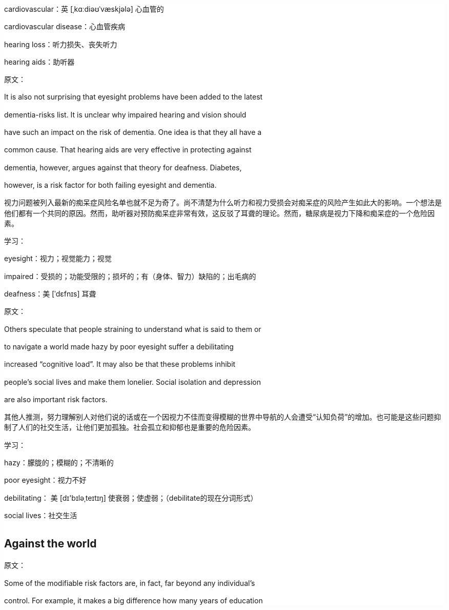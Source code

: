cardiovascular：英 [ˌkɑːdiəʊˈvæskjələ] 心血管的

cardiovascular disease：心血管疾病

hearing loss：听力损失、丧失听力

hearing aids：助听器

原文：

It is also not surprising that eyesight problems have been added to the latest

dementia-risks list. It is unclear why impaired hearing and vision should

have such an impact on the risk of dementia. One idea is that they all have a

common cause. That hearing aids are very effective in protecting against

dementia, however, argues against that theory for deafness. Diabetes,

however, is a risk factor for both failing eyesight and dementia.

视力问题被列入最新的痴呆症风险名单也就不足为奇了。尚不清楚为什么听力和视力受损会对痴呆症的风险产生如此大的影响。一个想法是他们都有一个共同的原因。然而，助听器对预防痴呆症非常有效，这反驳了耳聋的理论。然而，糖尿病是视力下降和痴呆症的一个危险因素。

学习：

eyesight：视力；视觉能力；视觉

impaired：受损的；功能受限的；损坏的；有（身体、智力）缺陷的；出毛病的

deafness：美 [ˈdɛfnɪs] 耳聋

原文：

Others speculate that people straining to understand what is said to them or

to navigate a world made hazy by poor eyesight suffer a debilitating

increased “cognitive load”. It may also be that these problems inhibit

people’s social lives and make them lonelier. Social isolation and depression

are also important risk factors.

其他人推测，努力理解别人对他们说的话或在一个因视力不佳而变得模糊的世界中导航的人会遭受“认知负荷”的增加。也可能是这些问题抑制了人们的社交生活，让他们更加孤独。社会孤立和抑郁也是重要的危险因素。

学习：

hazy：朦胧的；模糊的；不清晰的

poor eyesight：视力不好

debilitating： 美 [dɪ'bɪləˌteɪtɪŋ] 使衰弱；使虚弱；（debilitate的现在分词形式）

social lives：社交生活

## **Against the world**

原文：

Some of the modifiable risk factors are, in fact, far beyond any individual’s

control. For example, it makes a big difference how many years of education
